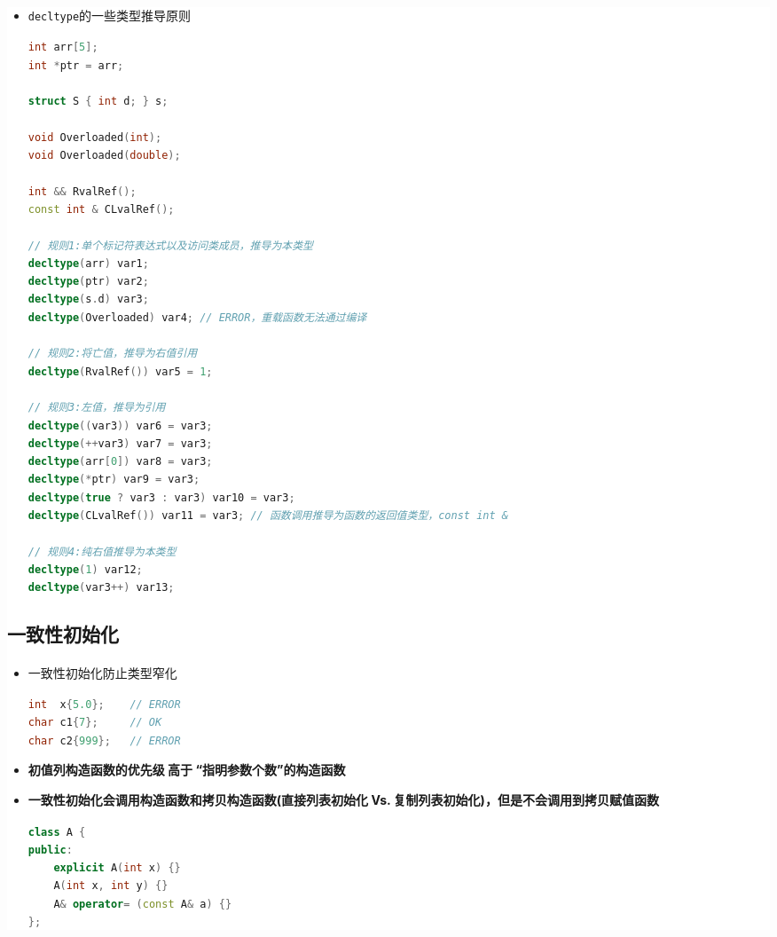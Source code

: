 - ``decltype``的一些类型推导原则

	```c++
	int arr[5];
	int *ptr = arr;

	struct S { int d; } s;

	void Overloaded(int);
	void Overloaded(double);

	int && RvalRef();
	const int & CLvalRef();

	// 规则1:单个标记符表达式以及访问类成员，推导为本类型
	decltype(arr) var1;    
	decltype(ptr) var2;
	decltype(s.d) var3;
	decltype(Overloaded) var4; // ERROR，重载函数无法通过编译

	// 规则2:将亡值，推导为右值引用
	decltype(RvalRef()) var5 = 1;

	// 规则3:左值，推导为引用
	decltype((var3)) var6 = var3;
	decltype(++var3) var7 = var3;
	decltype(arr[0]) var8 = var3;
	decltype(*ptr) var9 = var3;
	decltype(true ? var3 : var3) var10 = var3;
	decltype(CLvalRef()) var11 = var3; // 函数调用推导为函数的返回值类型，const int & 

	// 规则4:纯右值推导为本类型
	decltype(1) var12;
	decltype(var3++) var13;
	```

## 一致性初始化

- 一致性初始化防止类型窄化

	````c++
	int  x{5.0};    // ERROR
	char c1{7};     // OK
	char c2{999};   // ERROR
	````

- **初值列构造函数的优先级 高于 “指明参数个数”的构造函数**

- **一致性初始化会调用构造函数和拷贝构造函数(直接列表初始化 Vs. 复制列表初始化)，但是不会调用到拷贝赋值函数**

	````c++
	class A {
	public:
		explicit A(int x) {}
		A(int x, int y) {}
		A& operator= (const A& a) {}
	};
